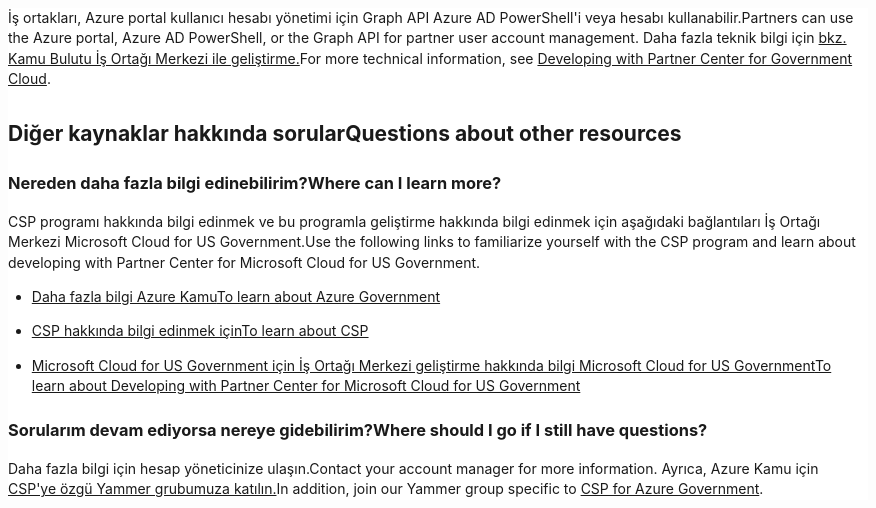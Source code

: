 <span data-ttu-id="3c04d-211">İş ortakları, Azure portal kullanıcı hesabı yönetimi için Graph API Azure AD PowerShell'i veya hesabı kullanabilir.</span><span class="sxs-lookup"><span data-stu-id="3c04d-211">Partners can use the Azure portal, Azure AD PowerShell, or the Graph API for partner user account management.</span></span> <span data-ttu-id="3c04d-212">Daha fazla teknik bilgi için [bkz. Kamu Bulutu İş Ortağı Merkezi ile geliştirme.](https://msdn.microsoft.com/partner-center/partner-center-for-microsoft-us-govt-cloud)</span><span class="sxs-lookup"><span data-stu-id="3c04d-212">For more technical information, see [Developing with Partner Center for Government Cloud](https://msdn.microsoft.com/partner-center/partner-center-for-microsoft-us-govt-cloud).</span></span>

## <a name="questions-about-other-resources"></a><span data-ttu-id="3c04d-213">Diğer kaynaklar hakkında sorular</span><span class="sxs-lookup"><span data-stu-id="3c04d-213">Questions about other resources</span></span>

### <a name="where-can-i-learn-more"></a><span data-ttu-id="3c04d-214">Nereden daha fazla bilgi edinebilirim?</span><span class="sxs-lookup"><span data-stu-id="3c04d-214">Where can I learn more?</span></span>

<span data-ttu-id="3c04d-215">CSP programı hakkında bilgi edinmek ve bu programla geliştirme hakkında bilgi edinmek için aşağıdaki bağlantıları İş Ortağı Merkezi Microsoft Cloud for US Government.</span><span class="sxs-lookup"><span data-stu-id="3c04d-215">Use the following links to familiarize yourself with the CSP program and learn about developing with Partner Center for Microsoft Cloud for US Government.</span></span>

- [<span data-ttu-id="3c04d-216">Daha fazla bilgi Azure Kamu</span><span class="sxs-lookup"><span data-stu-id="3c04d-216">To learn about Azure Government</span></span>](https://azure.microsoft.com/overview/clouds/government/)

- [<span data-ttu-id="3c04d-217">CSP hakkında bilgi edinmek için</span><span class="sxs-lookup"><span data-stu-id="3c04d-217">To learn about CSP</span></span>](https://partner.microsoft.com/cloud-solution-provider)

- [<span data-ttu-id="3c04d-218">Microsoft Cloud for US Government için İş Ortağı Merkezi geliştirme hakkında bilgi Microsoft Cloud for US Government</span><span class="sxs-lookup"><span data-stu-id="3c04d-218">To learn about Developing with Partner Center for Microsoft Cloud for US Government</span></span>](/partner-center/develop/developing-for-partner-center-for-microsoft-national-cloud#partner_center_msftcloudUS)

### <a name="where-should-i-go-if-i-still-have-questions"></a><span data-ttu-id="3c04d-219">Sorularım devam ediyorsa nereye gidebilirim?</span><span class="sxs-lookup"><span data-stu-id="3c04d-219">Where should I go if I still have questions?</span></span>

<span data-ttu-id="3c04d-220">Daha fazla bilgi için hesap yöneticinize ulaşın.</span><span class="sxs-lookup"><span data-stu-id="3c04d-220">Contact your account manager for more information.</span></span> <span data-ttu-id="3c04d-221">Ayrıca, Azure Kamu için [CSP'ye özgü Yammer grubumuza katılın.](https://www.yammer.com/cloudpartnercommunity/#/threads/inGroup?type=in_group&feedId=11509777)</span><span class="sxs-lookup"><span data-stu-id="3c04d-221">In addition, join our Yammer group specific to [CSP for Azure Government](https://www.yammer.com/cloudpartnercommunity/#/threads/inGroup?type=in_group&feedId=11509777).</span></span>
